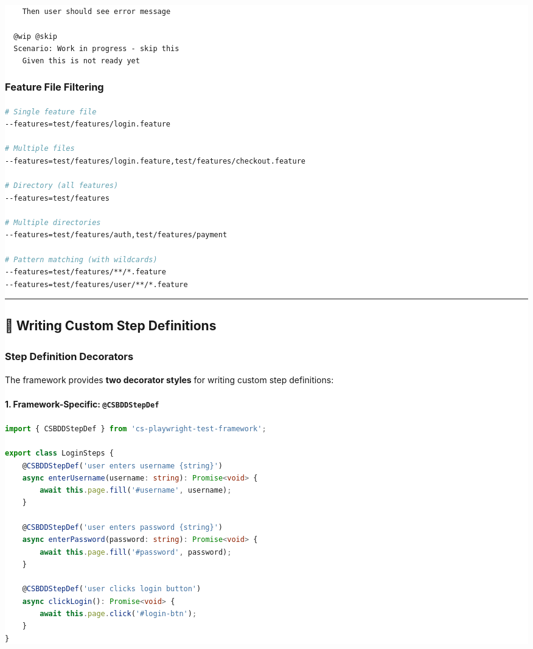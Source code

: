 ```gherkin
    Then user should see error message

  @wip @skip
  Scenario: Work in progress - skip this
    Given this is not ready yet
```

### Feature File Filtering

```bash
# Single feature file
--features=test/features/login.feature

# Multiple files
--features=test/features/login.feature,test/features/checkout.feature

# Directory (all features)
--features=test/features

# Multiple directories
--features=test/features/auth,test/features/payment

# Pattern matching (with wildcards)
--features=test/features/**/*.feature
--features=test/features/user/**/*.feature
```

---

## 📝 Writing Custom Step Definitions

### Step Definition Decorators

The framework provides **two decorator styles** for writing custom step definitions:

#### 1. Framework-Specific: `@CSBDDStepDef`

```typescript
import { CSBDDStepDef } from 'cs-playwright-test-framework';

export class LoginSteps {
    @CSBDDStepDef('user enters username {string}')
    async enterUsername(username: string): Promise<void> {
        await this.page.fill('#username', username);
    }

    @CSBDDStepDef('user enters password {string}')
    async enterPassword(password: string): Promise<void> {
        await this.page.fill('#password', password);
    }

    @CSBDDStepDef('user clicks login button')
    async clickLogin(): Promise<void> {
        await this.page.click('#login-btn');
    }
}
```
